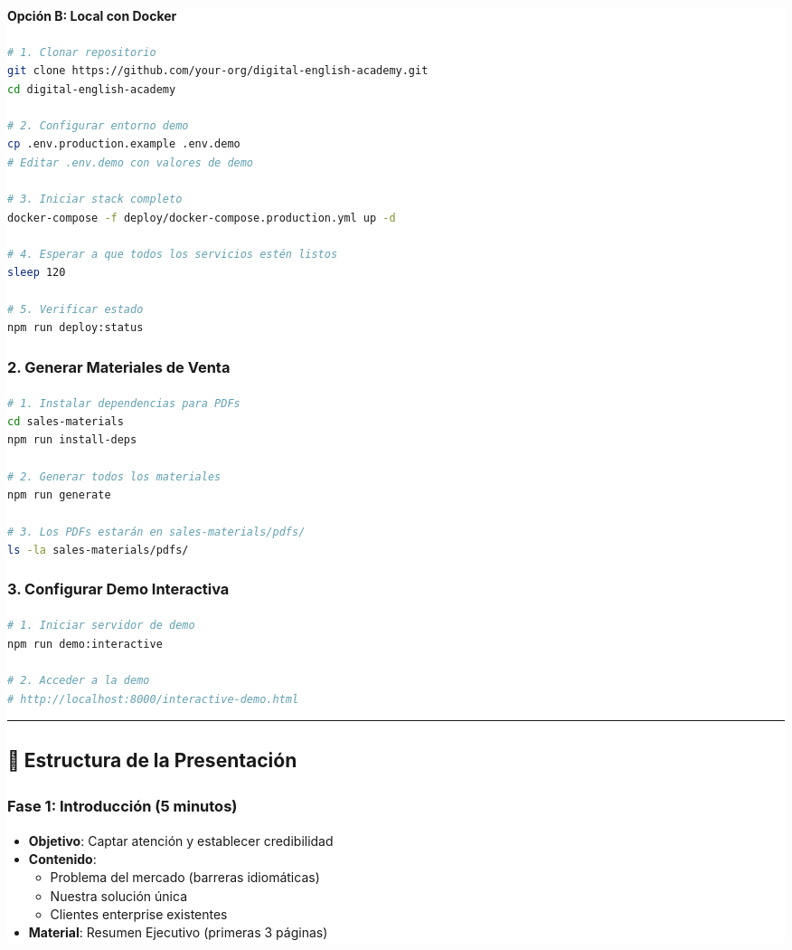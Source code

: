 #### Opción B: Local con Docker

```bash
# 1. Clonar repositorio
git clone https://github.com/your-org/digital-english-academy.git
cd digital-english-academy

# 2. Configurar entorno demo
cp .env.production.example .env.demo
# Editar .env.demo con valores de demo

# 3. Iniciar stack completo
docker-compose -f deploy/docker-compose.production.yml up -d

# 4. Esperar a que todos los servicios estén listos
sleep 120

# 5. Verificar estado
npm run deploy:status
```

### 2. Generar Materiales de Venta

```bash
# 1. Instalar dependencias para PDFs
cd sales-materials
npm run install-deps

# 2. Generar todos los materiales
npm run generate

# 3. Los PDFs estarán en sales-materials/pdfs/
ls -la sales-materials/pdfs/
```

### 3. Configurar Demo Interactiva

```bash
# 1. Iniciar servidor de demo
npm run demo:interactive

# 2. Acceder a la demo
# http://localhost:8000/interactive-demo.html
```

---

## 🎯 Estructura de la Presentación

### Fase 1: Introducción (5 minutos)

- **Objetivo**: Captar atención y establecer credibilidad
- **Contenido**:
  - Problema del mercado (barreras idiomáticas)
  - Nuestra solución única
  - Clientes enterprise existentes
- **Material**: Resumen Ejecutivo (primeras 3 páginas)
